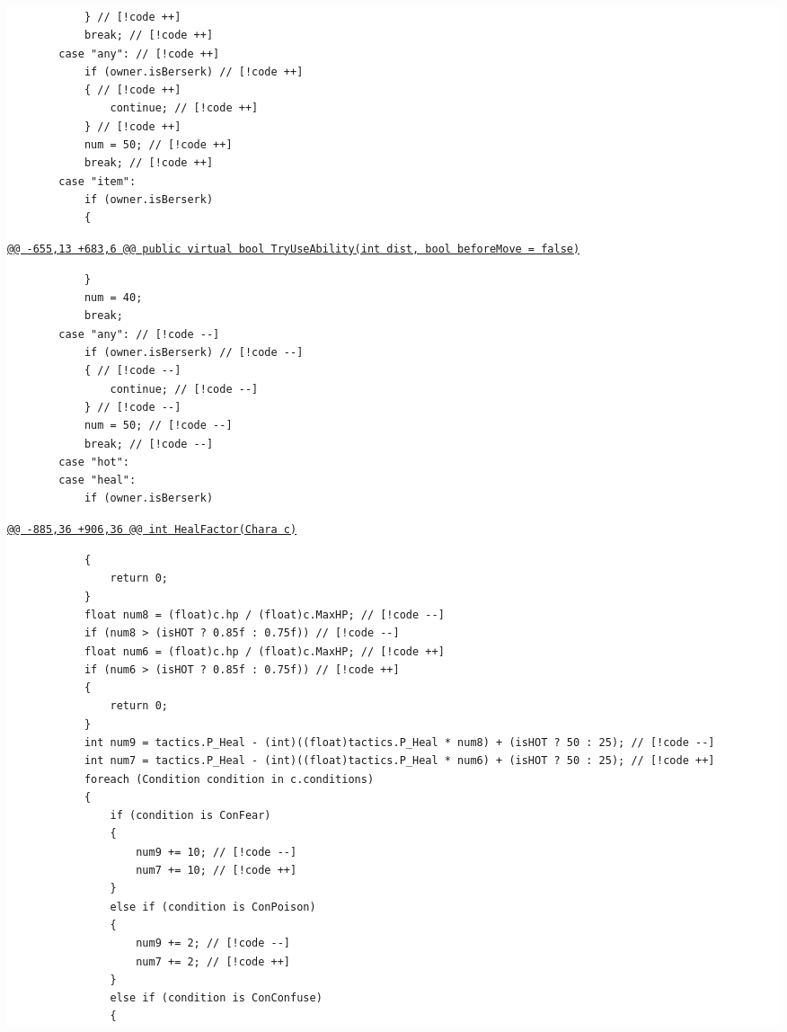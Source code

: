 ```cs:line-numbers=574
			} // [!code ++]
			break; // [!code ++]
		case "any": // [!code ++]
			if (owner.isBerserk) // [!code ++]
			{ // [!code ++]
				continue; // [!code ++]
			} // [!code ++]
			num = 50; // [!code ++]
			break; // [!code ++]
		case "item":
			if (owner.isBerserk)
			{
```

[`@@ -655,13 +683,6 @@ public virtual bool TryUseAbility(int dist, bool beforeMove = false)`](https://github.com/Elin-Modding-Resources/Elin-Decompiled/blob/00a68e9541e482c31b6a2b877997e42c4626fa98/Elin/GoalCombat.cs#L655-L667)
```cs:line-numbers=655
			}
			num = 40;
			break;
		case "any": // [!code --]
			if (owner.isBerserk) // [!code --]
			{ // [!code --]
				continue; // [!code --]
			} // [!code --]
			num = 50; // [!code --]
			break; // [!code --]
		case "hot":
		case "heal":
			if (owner.isBerserk)
```

[`@@ -885,36 +906,36 @@ int HealFactor(Chara c)`](https://github.com/Elin-Modding-Resources/Elin-Decompiled/blob/00a68e9541e482c31b6a2b877997e42c4626fa98/Elin/GoalCombat.cs#L885-L920)
```cs:line-numbers=885
			{
				return 0;
			}
			float num8 = (float)c.hp / (float)c.MaxHP; // [!code --]
			if (num8 > (isHOT ? 0.85f : 0.75f)) // [!code --]
			float num6 = (float)c.hp / (float)c.MaxHP; // [!code ++]
			if (num6 > (isHOT ? 0.85f : 0.75f)) // [!code ++]
			{
				return 0;
			}
			int num9 = tactics.P_Heal - (int)((float)tactics.P_Heal * num8) + (isHOT ? 50 : 25); // [!code --]
			int num7 = tactics.P_Heal - (int)((float)tactics.P_Heal * num6) + (isHOT ? 50 : 25); // [!code ++]
			foreach (Condition condition in c.conditions)
			{
				if (condition is ConFear)
				{
					num9 += 10; // [!code --]
					num7 += 10; // [!code ++]
				}
				else if (condition is ConPoison)
				{
					num9 += 2; // [!code --]
					num7 += 2; // [!code ++]
				}
				else if (condition is ConConfuse)
				{
```